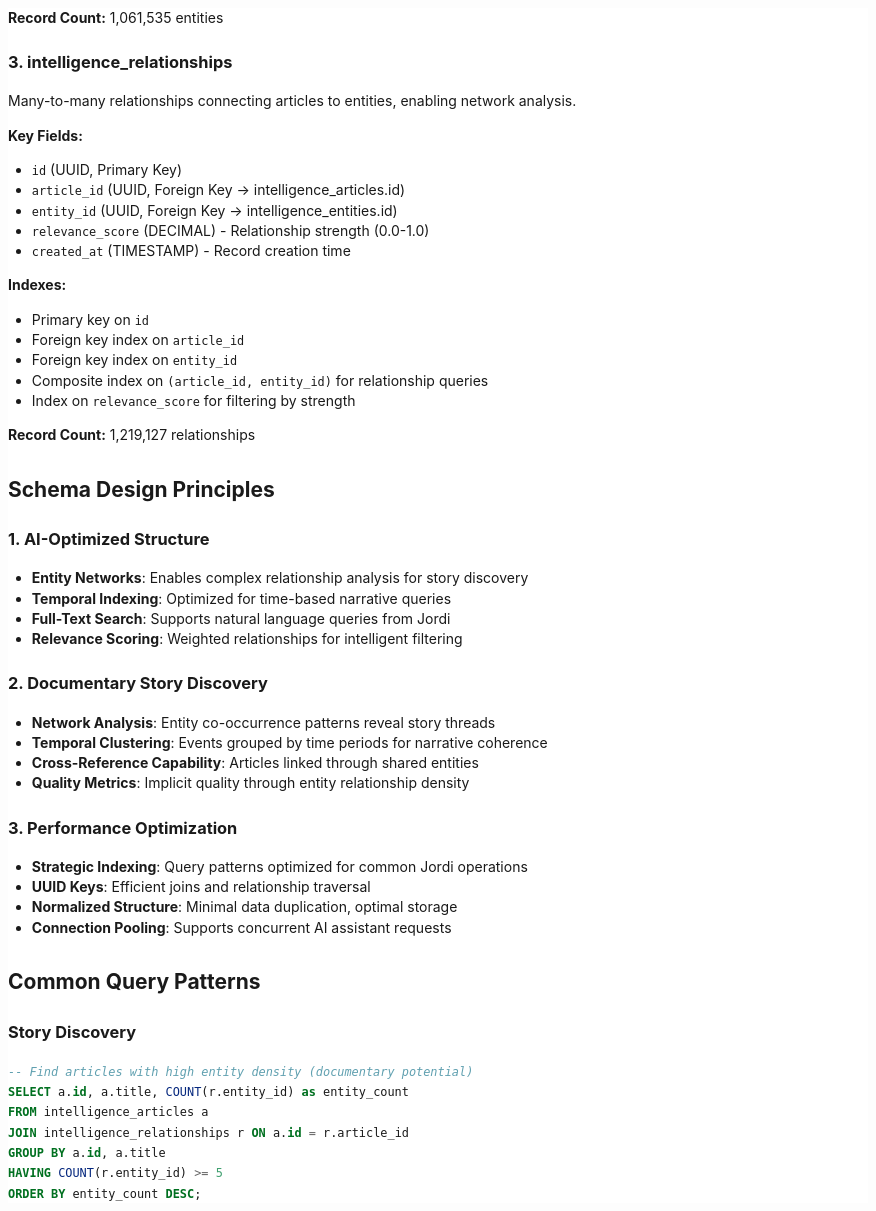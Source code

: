 **Record Count:** 1,061,535 entities

### 3. intelligence_relationships

Many-to-many relationships connecting articles to entities, enabling network analysis.

**Key Fields:**
- `id` (UUID, Primary Key)
- `article_id` (UUID, Foreign Key → intelligence_articles.id)
- `entity_id` (UUID, Foreign Key → intelligence_entities.id)
- `relevance_score` (DECIMAL) - Relationship strength (0.0-1.0)
- `created_at` (TIMESTAMP) - Record creation time

**Indexes:**
- Primary key on `id`
- Foreign key index on `article_id`
- Foreign key index on `entity_id`
- Composite index on `(article_id, entity_id)` for relationship queries
- Index on `relevance_score` for filtering by strength

**Record Count:** 1,219,127 relationships

## Schema Design Principles

### 1. AI-Optimized Structure
- **Entity Networks**: Enables complex relationship analysis for story discovery
- **Temporal Indexing**: Optimized for time-based narrative queries
- **Full-Text Search**: Supports natural language queries from Jordi
- **Relevance Scoring**: Weighted relationships for intelligent filtering

### 2. Documentary Story Discovery
- **Network Analysis**: Entity co-occurrence patterns reveal story threads
- **Temporal Clustering**: Events grouped by time periods for narrative coherence
- **Cross-Reference Capability**: Articles linked through shared entities
- **Quality Metrics**: Implicit quality through entity relationship density

### 3. Performance Optimization
- **Strategic Indexing**: Query patterns optimized for common Jordi operations
- **UUID Keys**: Efficient joins and relationship traversal
- **Normalized Structure**: Minimal data duplication, optimal storage
- **Connection Pooling**: Supports concurrent AI assistant requests

## Common Query Patterns

### Story Discovery
```sql
-- Find articles with high entity density (documentary potential)
SELECT a.id, a.title, COUNT(r.entity_id) as entity_count
FROM intelligence_articles a
JOIN intelligence_relationships r ON a.id = r.article_id
GROUP BY a.id, a.title
HAVING COUNT(r.entity_id) >= 5
ORDER BY entity_count DESC;
```
